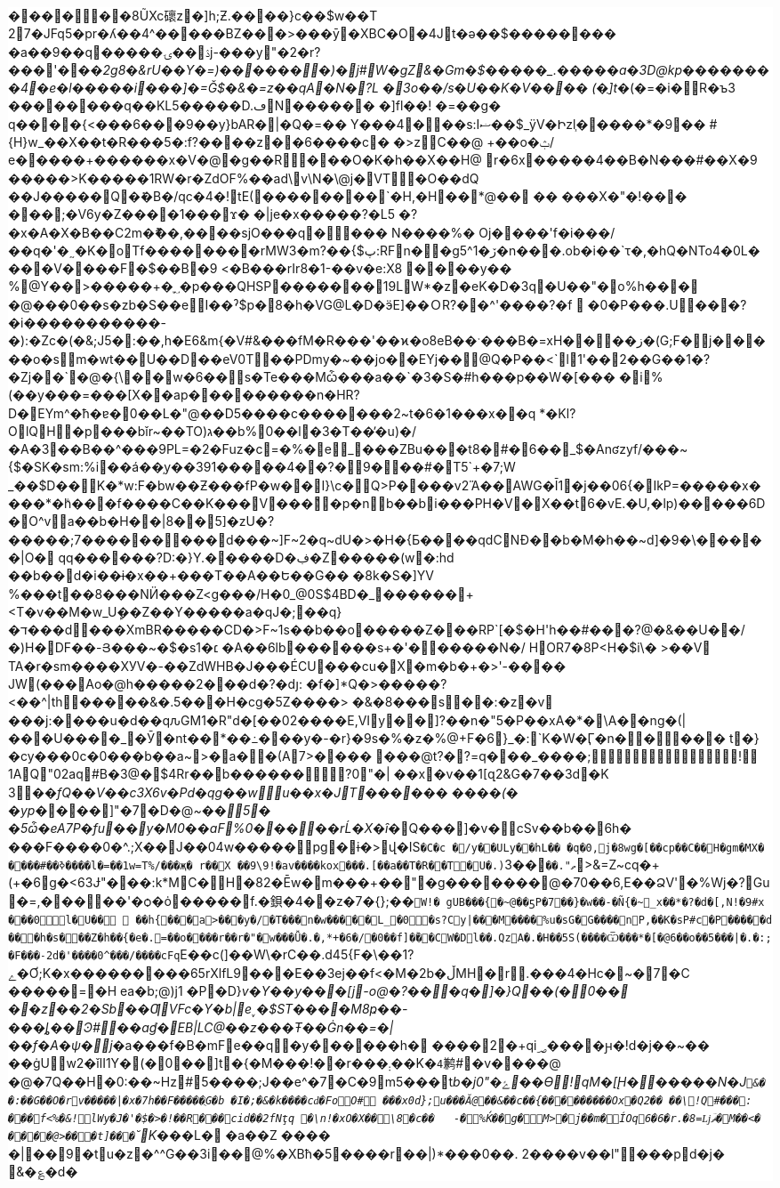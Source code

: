 ����ّ��8ŨXc䃶z�]h;Ƶ.����}c��$w��T	27�JFq5�pr�ʎ��4 ^�����BZ���>���ӯ�XBC�O�4Jt�ә��$��������
�a��9��q�����ۮ��ۍj-���y"�2�r?���'��_�2g8�&rU��Y�=)�������)�j#W�gZ&�Gm�$�����_.�����a�3D@kp��������4�e�l�����i���]�=Ğ$�&�=z��qA�N�?L
�3o��/s�U��K�V����
(�ֻ]t_�(�=�i�R�ъ3	��������q��KL5�����D.ڡN������	�]f l��!
�=��g�
q����{<���6���9��y}bAR�|�Q�=��
Y���4���s:Iޟ��$_ÿV�Իzl֧�����*�9��
#{H}w_�� X��t�R���5�:f?����z��6����c�
�>zC�� @	+��o�ݑ/
e�����+������x�V�@�g��R�� �O�K�h��X��H@
r�6x�����4��B�N���#��X�9	�����>K�����1RW�r�ZdOF%��ad\v\N�\@j�VT�O��dQ
��J�����Q�ܺ�B�/qc�4�!tE(��������`�H,�H��*@�� ��
���X�"�!��� ���;�V6y�Z����1���ϫ� �|je�x�����?�L5	�?�x�A�X�B��C2m�ޮ��,����sјΟ���q����	N����%�	Oj����'f�i���/��q�'�˷�K�oTf��������rMW3�m?��{$پ:RFn��g5^1�ڒ�n���.ob�i��`τ�,�hQ�NTo4�0L�	���V����F�$��B�9
	<�B���rIr8�1-��v�e:X8 ����y��
%@Y��>�����+�؁�p���QHSP�������19LW*�z�eK�D�3q�U��"�o%h���	�@���0��s� zb�S��eI��ˀ$p�8�h�VG@L�D�ӭE]��ＯR?��^'����?�f

�0�P���.U���?�i�����������-�):�Zc�(�&;J5�:��,h�E6&m{�V#&���fM�R���'��ϰ�o8eB��ˑ���B�=xH����ز�(G;F�׋j�󶘉����o�sm�wt��U��D��eV0T��PDmy�~��jo��EYj��@Q�P��<`l1'��2��G��1�?�Zj��`�@�{\��w�6��s�Te���Mѽ���a��`�3�S�#h���p��W�[���
�i֌%(��y���=���[X��ap���������n�HR?D�EYm^�ħ�ɐ�0��L�"@��D5����c�������2~t�6�1���x��q
*�Kl?OlQH�p���bǐr~��TO)ג� �b%0��l�3�T��̓�u)�/�A�3��B��^���9PL=�2�Fuz�c=�%�e_���ZBu���t8�#�6��_$�Anʛzyf/���~{$�SK�sm:%i��á��̦y��391�����4��?�9���#�T5`+�7;W	_��$D��K�*w:F�bw��Ƶ���fP�w��I}\c�Q>P����v2Ἅ��AWG�Ī1�j��06{�IkP=�����x����*�݅h� ��f����C��K� ��V���݉�p�nb��bi� ��PH�V�X��t6�vE.�U,�lp)�����6D�O^va��b�H��|8��5]�zU�?�� ���;7���������d���~]F~2�q~dU�>�H�{Ƃ����qdCNÐ��b�M�h��~d]�9�\�����|O�	qq������?D:�}Y.�����D�ڣ�Z�����(w�:hd	��b��d�i��ɨ�x��+���T��A��Ե��G��	�8k�S�]YV
%���t��8���NӤ���Z<g���/H�0_@0S$4BD�_������+<T�v��M�w_Uܾ��Z��Y�����a�qJ�;��q}�ד���d���XmBR�����CD�>F~ 1s��b��o�����Z���RP`[�$�H'h��#���?@�&��U��/�)H�DF��-Յ���~�$�s׆�1	�A��6lb������s+�'���� ��N�/ HOR7�8P<H�$i\� >��V
TA�r�sm����XУV�-��ZdWHB�Ϳ���ÉCU���cu�X�m�b�+�>'-����  JW(���Ao�@h�����2���d�?�dյ:	�f�]*Q�>�����?<��^|th�����&�.5 ���H�cg�5Z����>	�&�8���s׮��:�z�v	���j:����u�d��qԉGM1�R"d�[��02���� E,VIy��]?��n�"5�P��xA�*�\A��ng�(|��� U����_�Ӯ�nt� �*��߸���y�-�r}�9s�%�z�%@+F�6޺}_�:`K�W�Ӷ�n����� t� }�cy���0c�0���b��a~>�a��(A7>���� ���@t?�?=q���_���� ;     ! 1AQ"02aq#B�3@�$4Rr��b������ ? 0"�|	��x�v��1[զ2&G�7��3d�K
3*��fQ��V��c3X6v�Pd�qg��wu��x�JT������
����(� �yp�*���]"�7�D�@*~��5�
�5ѽ�eA7P�fu��y�M0��aF%0�����rĹ�X�ȋ� *Q���]�v�cSv��b��6h�
���F�� ��0�^.;X��J��04w�����pg�ɨ�>վ�IS`�C�c
�/y��ULy��hL�� �q�0,j�8wg�[��cp��C��H�gm�MX�����#��ߢ����l�=��1w=T%/���җ�
r��X
��9\9!�av����kox���.[��a��T�R��T�U�.)ތ".��`��3>&=Z~cq�+(+�6g�<63Ɉ"���:k*MC�H�82�Ēw�m���+��"�g�������@�70��6,E��ՁV'�%Wj�?Gu�=,�׿����'�ѻ�ȯ�� �� �f.�鋇�4��z�7�{};��`W!�	gUB���{�~@��ƽP�7��}�w��-�Ñ{�~_x��*�?�d�[,N!�9#x���0߼l�U��

��h{���a>���y�/�T���n�w�����L_�0�s?Cy|���M����%u�sG�G����nP,��K�sP#c�P򾋄�����d���h�s���Z�h��{�e�.=��o����r��r�"�w���Ǚ�.�,*+�6�/�0��f]�ؙ��CW�Dl��.QzA�.�H��5S(����Ѿ���*�[�@6��o��5���|�.�:;�F�� �˗2d�'����0^���/����cFq`E�� c(]��W\�rC��.d45{F�\��1?ے�Ơ;K�x����� ����65rXlfL9���E��3ej��f<�M�2b�ڵMH�r.���4�Hc�\~�7�C	�����= � H
ea�b;@)j1 �P�D}_v�Y��y���[j-о@�?���q�]�}Q��(�0��	��z��2�Sb��ƢVFc�Y�b|e˯�$ST����M8ҏ��-���ȴ��Ͽ#��aުg�EB|LC@��z���Ŧ��Ġn��=�|��f�A�ψ�j_�a���f�B�mFe��q�y�̀�����h�
����2�+qi؃����ԩ�!d�j��~��	��ġUw2�ǐlI1Y�(�0��]t�{�M���!��r���܄��K�`4`鹣#�v����@
�@�7Q��H�0:��~Hz#5����;J��e^�7�C�9m5���t*b�j0"�ۓ��ϴ!qM�[̨H������N�J`&��:��G��O�rv�����|�x�7h��F�����ֻG�b
�I�;�&�k����cԁ�FoO#	���x0d};u���Ă@��&��c��{���������Ox�Q2��
��\ !Q#���:
���f<%�&!lWy�J�'�$ �>�!��R���cid��2fNţq �\n!�xO�X��\8� c��	-�%Ќ��g�M>�j��m�ÍOq6�6�r.�8=ǈؔޘ�M��<���΁��@>���t]���`˘K*���L�	�a��Z	����
�|��9�tu�z�^^G��3i��@%�XBћ�5����r��|)*���0 ��. 2����v��l"���pd�j�
&�؏�d�